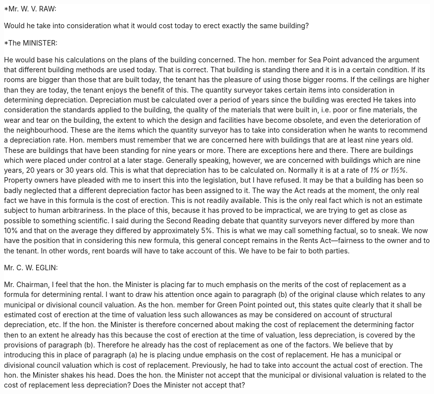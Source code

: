 </speech>

<speech by="#raw">

<from><span class="col_2755-2756" refersTo="page_1393"/>*Mr. <person refersTo="hansard_za">W. V. RAW</person>:</from>

<p>Would he take into consideration what it would cost today to erect exactly the same building?</p>

</speech>

<speech by="#minister">

<from>*The <person refersTo="hansard_za">MINISTER</person>:</from>

<p>He would base his calculations on the plans of the building concerned. The hon. member for Sea Point advanced the argument that different building methods are used today. That is correct. That building is standing there and it is in a certain condition. If its rooms are bigger than those that are built today, the tenant has the pleasure of using those bigger rooms. If the ceilings are higher than they are today, the tenant enjoys the benefit of this. The quantity surveyor takes certain items into consideration in determining depreciation. Depreciation must be calculated over a period of years since the building was erected He takes into consideration the standards applied to the building, the quality of the materials that were built in, i.e. poor or fine materials, the wear and tear on the building, the extent to which the design and facilities have become obsolete, and even the deterioration of the neighbourhood. These are the items which the quantity surveyor has to take into consideration when he wants to recommend a depreciation rate. Hon. members must remember that we are concerned here with buildings that are at least nine years old. These are buildings that have been standing for nine years or more. There are exceptions here and there. There are buildings which were placed under control at a later stage. Generally speaking, however, we are concerned with buildings which are nine years, 20 years or 30 years old. This is what that depreciation has to be calculated on. Normally it is at a rate of <i>1% or 1&#x00BD;%.</i> Property owners have pleaded with me to insert this into the legislation, but I have refused. It may be that a building has been so badly neglected that a different depreciation factor has been assigned to it. The way the Act reads at the moment, the only real fact we have in this formula is the cost of erection. This is not readily available. This is the only real fact which is not an estimate subject to human arbitrariness. In the place of this, because it has proved to be impractical, we are trying to get as close as possible to something scientific. I said during the Second Reading debate that quantity surveyors never differed by more than 10% and that on the average they differed by approximately 5%. This is what we may call something factual, so to sneak. We now have the position that in considering this new formula, this general concept remains in the Rents Act&#x2014;fairness to the owner and to the tenant. In other words, rent boards will have to take account of this. We have to be fair to both parties.</p>

</speech>

<speech by="#eglin">

<from>Mr. <person refersTo="hansard_za">C. W. EGLIN</person>:</from>

<p>Mr. Chairman, I feel that the hon. the Minister is placing far to much emphasis on the merits of the cost of replacement as a formula for determining rental. I want to draw his attention once again to paragraph (b) of the original clause which relates to any municipal or divisional council valuation. As the hon. member for Green Point pointed out, this states quite clearly that it shall be estimated cost of erection at the time of valuation less such allowances as may be considered on account of structural depreciation, etc. If the hon. the Minister is therefore concerned about making the cost of replacement the determining factor then to an extent he already has this because the cost of erection at the time of valuation, less depreciation, is covered by the provisions of paragraph (b). Therefore he already has the cost of replacement as one of the factors. We believe that by introducing this in place of paragraph (a) he is placing undue emphasis on the cost of replacement. He has a municipal or divisional council valuation which is cost of replacement. Previously, he had to take into account the actual cost of erection. The hon. the Minister shakes his head. Does the hon. the Minister not accept that the municipal or divisional valuation is related to the cost of replacement less depreciation? Does the Minister not accept that?</p>
